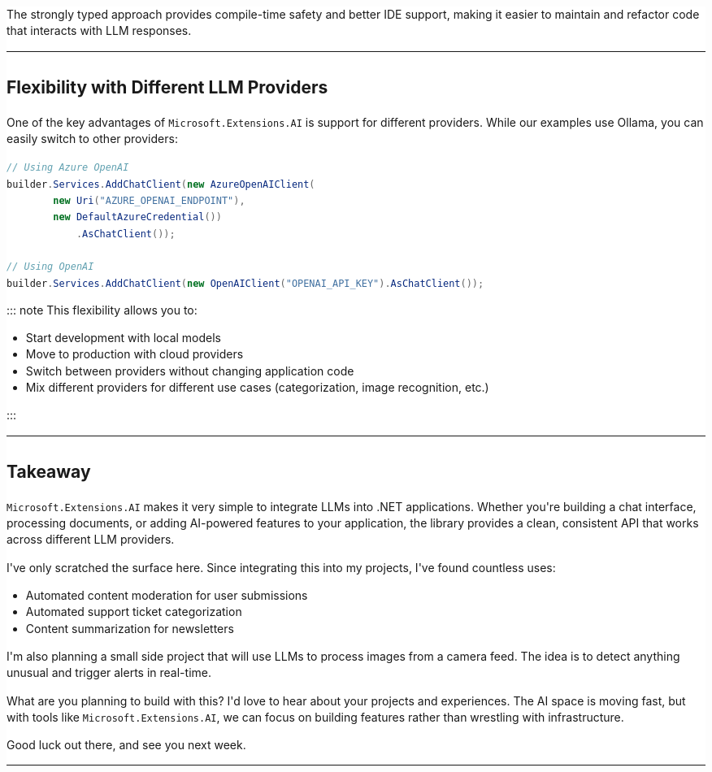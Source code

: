 The strongly typed approach provides compile-time safety and better IDE support, making it easier to maintain and refactor code that interacts with LLM responses.

---

## Flexibility with Different LLM Providers

One of the key advantages of `Microsoft.Extensions.AI` is support for different providers. While our examples use Ollama, you can easily switch to other providers:

```cs :collapsed-lines
// Using Azure OpenAI
builder.Services.AddChatClient(new AzureOpenAIClient(
        new Uri("AZURE_OPENAI_ENDPOINT"),
        new DefaultAzureCredential())
            .AsChatClient());

// Using OpenAI
builder.Services.AddChatClient(new OpenAIClient("OPENAI_API_KEY").AsChatClient());
```

::: note This flexibility allows you to:

- Start development with local models
- Move to production with cloud providers
- Switch between providers without changing application code
- Mix different providers for different use cases (categorization, image recognition, etc.)

:::

---

## Takeaway

`Microsoft.Extensions.AI` makes it very simple to integrate LLMs into .NET applications. Whether you're building a chat interface, processing documents, or adding AI-powered features to your application, the library provides a clean, consistent API that works across different LLM providers.

I've only scratched the surface here. Since integrating this into my projects, I've found countless uses:

- Automated content moderation for user submissions
- Automated support ticket categorization
- Content summarization for newsletters

I'm also planning a small side project that will use LLMs to process images from a camera feed. The idea is to detect anything unusual and trigger alerts in real-time.

What are you planning to build with this? I'd love to hear about your projects and experiences. The AI space is moving fast, but with tools like `Microsoft.Extensions.AI`, we can focus on building features rather than wrestling with infrastructure.

Good luck out there, and see you next week.

---
